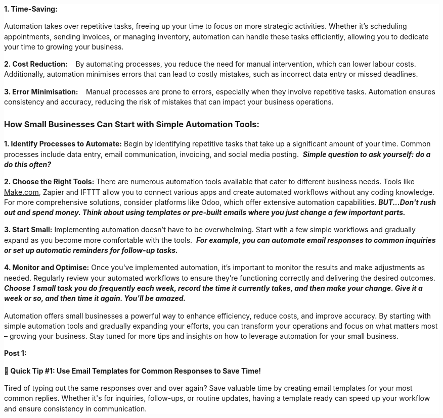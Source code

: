 **1. Time-Saving:**

Automation takes over repetitive tasks, freeing up your time to focus on more strategic activities. Whether it’s scheduling appointments, sending invoices, or managing inventory, automation can handle these tasks efficiently, allowing you to dedicate your time to growing your business.

**2. Cost Reduction:**
   By automating processes, you reduce the need for manual intervention, which can lower labour costs. Additionally, automation minimises errors that can lead to costly mistakes, such as incorrect data entry or missed deadlines.

**3. Error Minimisation:**
   Manual processes are prone to errors, especially when they involve repetitive tasks. Automation ensures consistency and accuracy, reducing the risk of mistakes that can impact your business operations.
### How Small Businesses Can Start with Simple Automation Tools:
**1. Identify Processes to Automate:**
Begin by identifying repetitive tasks that take up a significant amount of your time. Common processes include data entry, email communication, invoicing, and social media posting. 
**_Simple question to ask yourself: do a do this often?_**  

**2. Choose the Right Tools:**
There are numerous automation tools available that cater to different business needs. Tools like [Make.com](http://Make.com), Zapier and IFTTT allow you to connect various apps and create automated workflows without any coding knowledge. For more comprehensive solutions, consider platforms like Odoo, which offer extensive automation capabilities.
**_BUT...Don't rush out and spend money. Think about using templates or pre-built emails where you just change a few important parts._**  

**3. Start Small:**
Implementing automation doesn’t have to be overwhelming. Start with a few simple workflows and gradually expand as you become more comfortable with the tools. 
**_For example, you can automate email responses to common inquiries or set up automatic reminders for follow-up tasks._**

**4. Monitor and Optimise:**
Once you’ve implemented automation, it’s important to monitor the results and make adjustments as needed. Regularly review your automated workflows to ensure they’re functioning correctly and delivering the desired outcomes.
**_Choose 1 small task you do frequently each week, record the time it currently takes, and then make your change. Give it a week or so, and then time it again. You'll be amazed._**  

Automation offers small businesses a powerful way to enhance efficiency, reduce costs, and improve accuracy. By starting with simple automation tools and gradually expanding your efforts, you can transform your operations and focus on what matters most – growing your business. Stay tuned for more tips and insights on how to leverage automation for your small business.


**Post 1:**

**📧 Quick Tip #1: Use Email Templates for Common Responses to Save Time!**

Tired of typing out the same responses over and over again? Save valuable time by creating email templates for your most common replies. Whether it's for inquiries, follow-ups, or routine updates, having a template ready can speed up your workflow and ensure consistency in communication.
